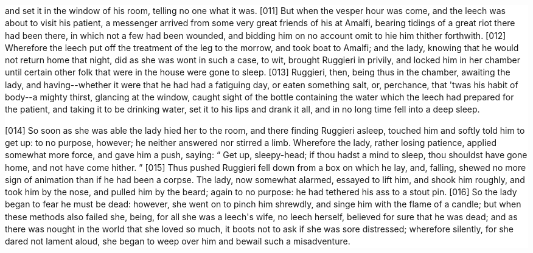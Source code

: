  and set it in the window of his room, telling no one what it was.
  <a name="p04100011">
   [011]
  </a>
  But when the vesper hour was come, and the leech was about to
 visit his patient, a messenger arrived from some very great friends of
 his at Amalfi, bearing tidings of a great riot there had been there, in
  which not a few had been wounded, and bidding him on no account
 omit to hie him thither forthwith.
  <a name="p04100012">
   [012]
  </a>
  Wherefore the leech put off
 the treatment of the leg to the morrow, and took boat to Amalfi;
 and the lady, knowing that he would not return home that night,
 did as she was wont in such a case, to wit, brought Ruggieri in
 privily, and locked him in her chamber until certain other folk that
 were in the house were gone to sleep.
  <a name="p04100013">
   [013]
  </a>
  Ruggieri, then, being thus in
 the chamber, awaiting the lady, and having--whether it were that
 he had had a fatiguing day, or eaten something salt, or, perchance,
 that 'twas his habit of body--a mighty thirst, glancing at the window,
 caught sight of the bottle containing the water which the leech had
 prepared for the patient, and taking it to be drinking water, set it
 to his lips and drank it all, and in no long time fell into a deep
 sleep.
 </p>
 <p>
  <a name="p04100014">
   [014]
  </a>
  So soon as she was able the lady hied her to the room, and there
 finding Ruggieri asleep, touched him and softly told him to get up:
 to no purpose, however; he neither answered nor stirred a limb.
 Wherefore the lady, rather losing patience, applied somewhat more
 force, and gave him a push, saying:
  <q direct="unspecified">
   Get up, sleepy-head; if
 thou hadst a mind to sleep, thou shouldst have gone home, and not
 have come hither.
  </q>
  <a name="p04100015">
   [015]
  </a>
  Thus pushed Ruggieri fell down from a box
 on which he lay, and, falling, shewed no more sign of animation
 than if he had been a corpse. The lady, now somewhat alarmed,
 essayed to lift him, and shook him roughly, and took him by the nose,
 and pulled him by the beard; again to no purpose: he had tethered
 his ass to a stout pin.
  <a name="p04100016">
   [016]
  </a>
  So the lady began to fear he must be dead:
 however, she went on to pinch him shrewdly, and singe him with the
 flame of a candle; but when these methods also failed she, being, for
 all she was a leech's wife, no leech herself, believed for sure that he
 was dead; and as there was nought in the world that she loved so
 much, it boots not to ask if she was sore distressed; wherefore
 silently, for she dared not lament aloud, she began to weep over him
 and bewail such a misadventure.